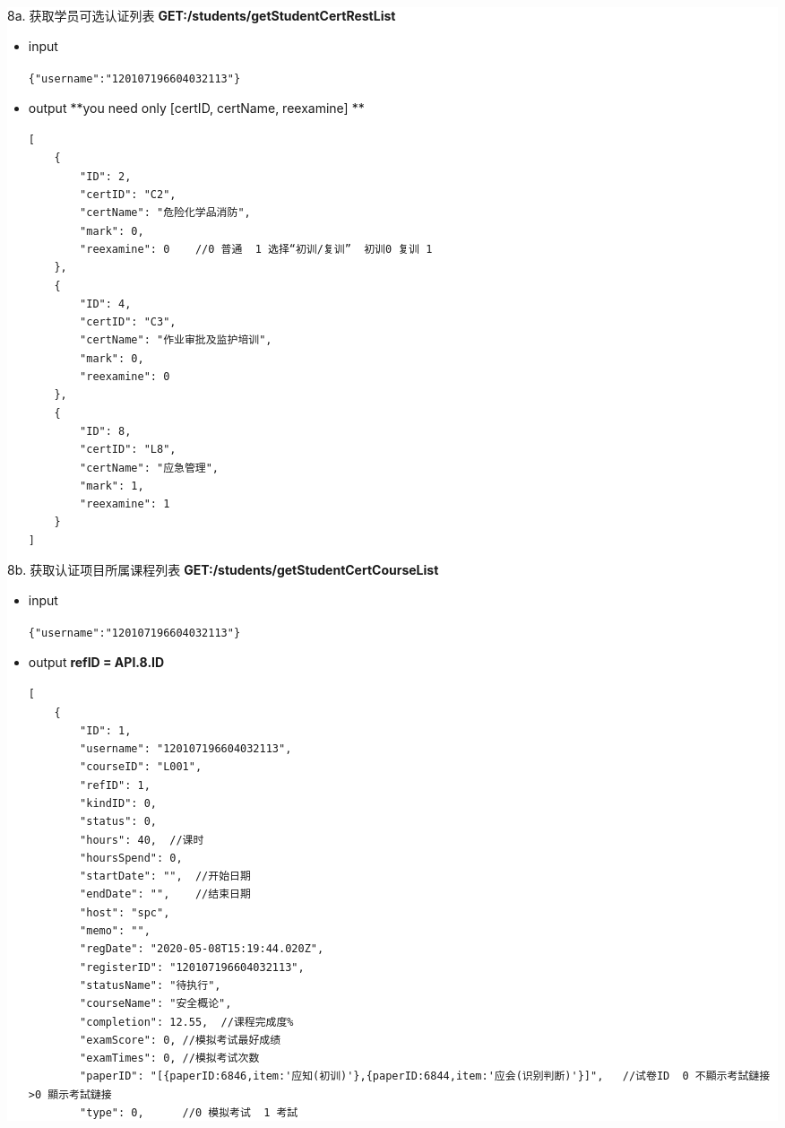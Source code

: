 8a. 获取学员可选认证列表   **GET:/students/getStudentCertRestList**
  * input
    ```
    {"username":"120107196604032113"}
    ``` 

  * output   **you need only [certID, certName, reexamine] **
    ```
    [
        {
            "ID": 2,
            "certID": "C2",
            "certName": "危险化学品消防",
            "mark": 0,
            "reexamine": 0    //0 普通  1 选择“初训/复训”  初训0 复训 1
        },
        {
            "ID": 4,
            "certID": "C3",
            "certName": "作业审批及监护培训",
            "mark": 0,
            "reexamine": 0
        },
        {
            "ID": 8,
            "certID": "L8",
            "certName": "应急管理",
            "mark": 1,
            "reexamine": 1
        }
    ]
    ```

8b. 获取认证项目所属课程列表   **GET:/students/getStudentCertCourseList**
  * input
    ```
    {"username":"120107196604032113"}
    ``` 

  * output   **refID = API.8.ID**
    ```
    [
        {
            "ID": 1,
            "username": "120107196604032113",
            "courseID": "L001",
            "refID": 1,
            "kindID": 0,
            "status": 0,
            "hours": 40,  //课时
            "hoursSpend": 0,
            "startDate": "",  //开始日期
            "endDate": "",    //结束日期
            "host": "spc",
            "memo": "",
            "regDate": "2020-05-08T15:19:44.020Z",
            "registerID": "120107196604032113",
            "statusName": "待执行",
            "courseName": "安全概论",
            "completion": 12.55,  //课程完成度%
            "examScore": 0, //模拟考试最好成绩
            "examTimes": 0, //模拟考试次数
            "paperID": "[{paperID:6846,item:'应知(初训)'},{paperID:6844,item:'应会(识别判断)'}]",   //试卷ID  0 不顯示考試鏈接  >0 顯示考試鏈接
            "type": 0,      //0 模拟考试  1 考試